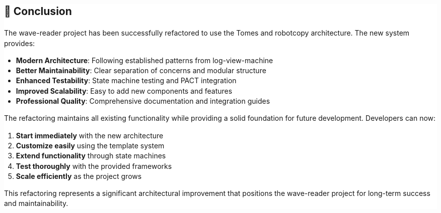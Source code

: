 ## 🎊 **Conclusion**

The wave-reader project has been successfully refactored to use the Tomes and robotcopy architecture. The new system provides:

- **Modern Architecture**: Following established patterns from log-view-machine
- **Better Maintainability**: Clear separation of concerns and modular structure
- **Enhanced Testability**: State machine testing and PACT integration
- **Improved Scalability**: Easy to add new components and features
- **Professional Quality**: Comprehensive documentation and integration guides

The refactoring maintains all existing functionality while providing a solid foundation for future development. Developers can now:

1. **Start immediately** with the new architecture
2. **Customize easily** using the template system
3. **Extend functionality** through state machines
4. **Test thoroughly** with the provided frameworks
5. **Scale efficiently** as the project grows

This refactoring represents a significant architectural improvement that positions the wave-reader project for long-term success and maintainability.
